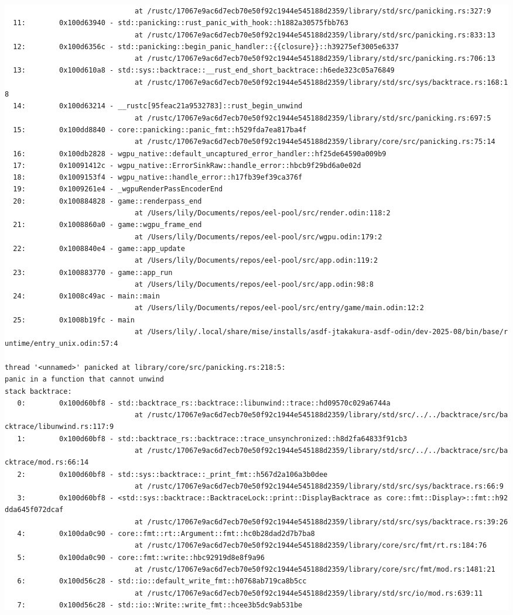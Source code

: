 ```
                               at /rustc/17067e9ac6d7ecb70e50f92c1944e545188d2359/library/std/src/panicking.rs:327:9
  11:        0x100d63940 - std::panicking::rust_panic_with_hook::h1882a30575fbb763
                               at /rustc/17067e9ac6d7ecb70e50f92c1944e545188d2359/library/std/src/panicking.rs:833:13
  12:        0x100d6356c - std::panicking::begin_panic_handler::{{closure}}::h39275ef3005e6337
                               at /rustc/17067e9ac6d7ecb70e50f92c1944e545188d2359/library/std/src/panicking.rs:706:13
  13:        0x100d610a8 - std::sys::backtrace::__rust_end_short_backtrace::h6ede323c05a76849
                               at /rustc/17067e9ac6d7ecb70e50f92c1944e545188d2359/library/std/src/sys/backtrace.rs:168:18
  14:        0x100d63214 - __rustc[95feac21a9532783]::rust_begin_unwind
                               at /rustc/17067e9ac6d7ecb70e50f92c1944e545188d2359/library/std/src/panicking.rs:697:5
  15:        0x100dd8840 - core::panicking::panic_fmt::h529fda7ea817ba4f
                               at /rustc/17067e9ac6d7ecb70e50f92c1944e545188d2359/library/core/src/panicking.rs:75:14
  16:        0x100db2828 - wgpu_native::default_uncaptured_error_handler::hf25de64590a009b9
  17:        0x10091412c - wgpu_native::ErrorSinkRaw::handle_error::hbcb9f29bd6a0e02d
  18:        0x1009153f4 - wgpu_native::handle_error::h17fb39ef39ca376f
  19:        0x1009261e4 - _wgpuRenderPassEncoderEnd
  20:        0x100884828 - game::renderpass_end
                               at /Users/lily/Documents/repos/eel-pool/src/render.odin:118:2
  21:        0x1008860a0 - game::wgpu_frame_end
                               at /Users/lily/Documents/repos/eel-pool/src/wgpu.odin:179:2
  22:        0x1008840e4 - game::app_update
                               at /Users/lily/Documents/repos/eel-pool/src/app.odin:119:2
  23:        0x100883770 - game::app_run
                               at /Users/lily/Documents/repos/eel-pool/src/app.odin:98:8
  24:        0x1008c49ac - main::main
                               at /Users/lily/Documents/repos/eel-pool/src/entry/game/main.odin:12:2
  25:        0x1008b19fc - main
                               at /Users/lily/.local/share/mise/installs/asdf-jtakakura-asdf-odin/dev-2025-08/bin/base/runtime/entry_unix.odin:57:4

thread '<unnamed>' panicked at library/core/src/panicking.rs:218:5:
panic in a function that cannot unwind
stack backtrace:
   0:        0x100d60bf8 - std::backtrace_rs::backtrace::libunwind::trace::hd09570c029a6744a
                               at /rustc/17067e9ac6d7ecb70e50f92c1944e545188d2359/library/std/src/../../backtrace/src/backtrace/libunwind.rs:117:9
   1:        0x100d60bf8 - std::backtrace_rs::backtrace::trace_unsynchronized::h8d2fa64833f91cb3
                               at /rustc/17067e9ac6d7ecb70e50f92c1944e545188d2359/library/std/src/../../backtrace/src/backtrace/mod.rs:66:14
   2:        0x100d60bf8 - std::sys::backtrace::_print_fmt::h567d2a106a3b0dee
                               at /rustc/17067e9ac6d7ecb70e50f92c1944e545188d2359/library/std/src/sys/backtrace.rs:66:9
   3:        0x100d60bf8 - <std::sys::backtrace::BacktraceLock::print::DisplayBacktrace as core::fmt::Display>::fmt::h92dda645f072dcaf
                               at /rustc/17067e9ac6d7ecb70e50f92c1944e545188d2359/library/std/src/sys/backtrace.rs:39:26
   4:        0x100da0c90 - core::fmt::rt::Argument::fmt::hc0b28dad2d7b7ba8
                               at /rustc/17067e9ac6d7ecb70e50f92c1944e545188d2359/library/core/src/fmt/rt.rs:184:76
   5:        0x100da0c90 - core::fmt::write::hbc92919d8e8f9a96
                               at /rustc/17067e9ac6d7ecb70e50f92c1944e545188d2359/library/core/src/fmt/mod.rs:1481:21
   6:        0x100d56c28 - std::io::default_write_fmt::h0768ab719ca8b5cc
                               at /rustc/17067e9ac6d7ecb70e50f92c1944e545188d2359/library/std/src/io/mod.rs:639:11
   7:        0x100d56c28 - std::io::Write::write_fmt::hcee3b5dc9ab531be
```